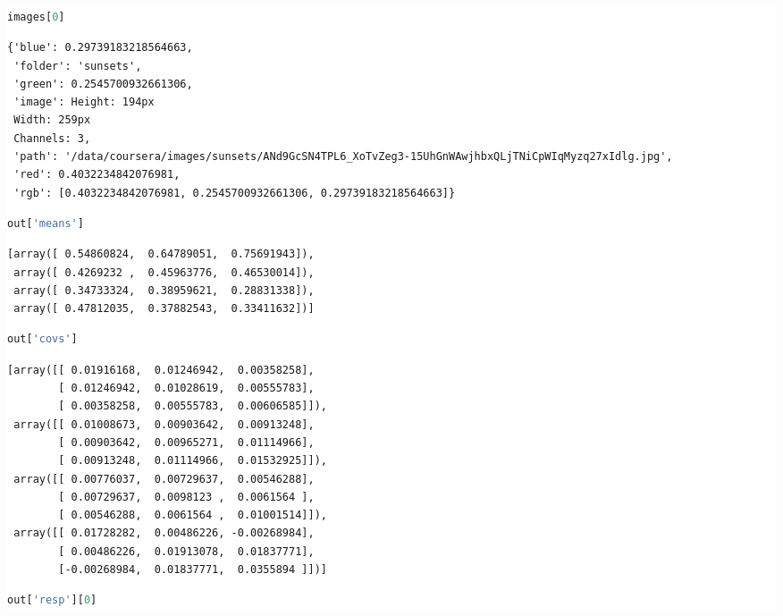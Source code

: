 
```python
images[0]
```




    {'blue': 0.29739183218564663,
     'folder': 'sunsets',
     'green': 0.2545700932661306,
     'image': Height: 194px
     Width: 259px
     Channels: 3,
     'path': '/data/coursera/images/sunsets/ANd9GcSN4TPL6_XoTvZeg3-15UhGnWAwjhbxQLjTNiCpWIqMyzq27xIdlg.jpg',
     'red': 0.4032234842076981,
     'rgb': [0.4032234842076981, 0.2545700932661306, 0.29739183218564663]}




```python
out['means']
```




    [array([ 0.54860824,  0.64789051,  0.75691943]),
     array([ 0.4269232 ,  0.45963776,  0.46530014]),
     array([ 0.34733324,  0.38959621,  0.28831338]),
     array([ 0.47812035,  0.37882543,  0.33411632])]




```python
out['covs']
```




    [array([[ 0.01916168,  0.01246942,  0.00358258],
            [ 0.01246942,  0.01028619,  0.00555783],
            [ 0.00358258,  0.00555783,  0.00606585]]),
     array([[ 0.01008673,  0.00903642,  0.00913248],
            [ 0.00903642,  0.00965271,  0.01114966],
            [ 0.00913248,  0.01114966,  0.01532925]]),
     array([[ 0.00776037,  0.00729637,  0.00546288],
            [ 0.00729637,  0.0098123 ,  0.0061564 ],
            [ 0.00546288,  0.0061564 ,  0.01001514]]),
     array([[ 0.01728282,  0.00486226, -0.00268984],
            [ 0.00486226,  0.01913078,  0.01837771],
            [-0.00268984,  0.01837771,  0.0355894 ]])]




```python
out['resp'][0]
```
